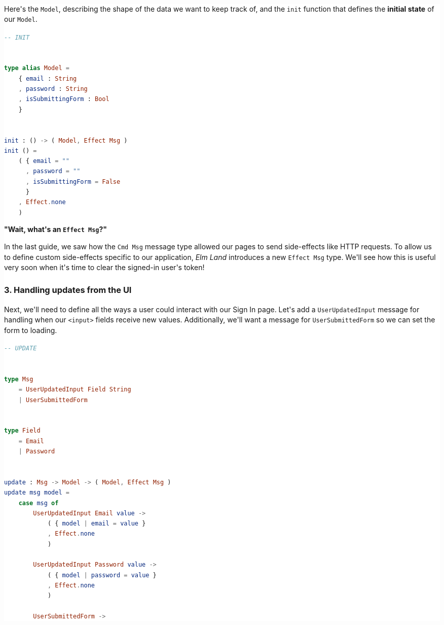 Here's the `Model`, describing the shape of the data we want to keep track of, and the `init` function that defines the __initial state__ of our `Model`.

```elm
-- INIT


type alias Model =
    { email : String
    , password : String
    , isSubmittingForm : Bool
    }


init : () -> ( Model, Effect Msg )
init () =
    ( { email = ""
      , password = ""
      , isSubmittingForm = False
      }
    , Effect.none
    )
```

__"Wait, what's an `Effect Msg`?"__

In the last guide, we saw how the `Cmd Msg` message type allowed our pages to send side-effects like HTTP requests. To allow us to define custom side-effects specific to our application, _Elm Land_ introduces a new `Effect Msg` type. We'll see how this is useful very soon when it's time to clear the signed-in user's token!


### 3. Handling updates from the UI

Next, we'll need to define all the ways a user could interact with our Sign In page. Let's add a `UserUpdatedInput` message for handling when our `<input>` fields receive new values. Additionally, we'll want a message for `UserSubmittedForm` so we can set the form to loading.
 

```elm
-- UPDATE


type Msg
    = UserUpdatedInput Field String
    | UserSubmittedForm


type Field
    = Email
    | Password


update : Msg -> Model -> ( Model, Effect Msg )
update msg model =
    case msg of
        UserUpdatedInput Email value ->
            ( { model | email = value }
            , Effect.none
            )

        UserUpdatedInput Password value ->
            ( { model | password = value }
            , Effect.none
            )

        UserSubmittedForm ->
```